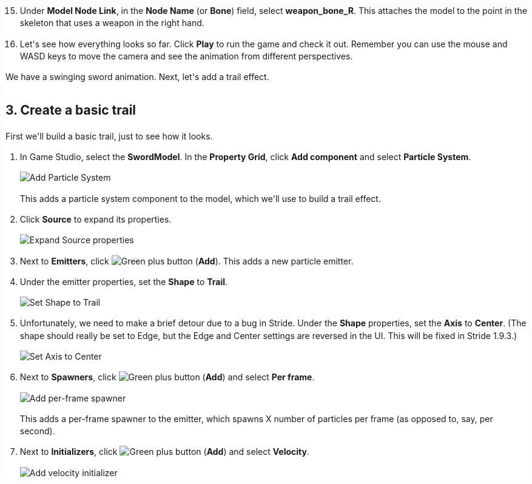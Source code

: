 15. Under **Model Node Link**, in the **Node Name** (or **Bone**) field, select **weapon_bone_R**. This attaches the model to the point in the skeleton that uses a weapon in the right hand.

16. Let's see how everything looks so far. Click **Play** to run the game and check it out. Remember you can use the mouse and WASD keys to move the camera and see the animation from different perspectives.

<div class="ratio ratio-16x9 mb-3">
<video autoplay controls loop preload="none" poster="media/sword-slash-1.jpg">
<source src="media/sword-slash-1.mp4" type="video/mp4">
</video>
</div>

We have a swinging sword animation. Next, let's add a trail effect.

## 3. Create a basic trail

First we'll build a basic trail, just to see how it looks.

1. In Game Studio, select the **SwordModel**. In the **Property Grid**, click **Add component** and select **Particle System**.

    ![Add Particle System](media/add-particle-system.png)

    This adds a particle system component to the model, which we'll use to build a trail effect.

2. Click **Source** to expand its properties.

    ![Expand Source properties](media/expand-source-properties.png)

3. Next to **Emitters**, click ![Green plus button](~/manual/game-studio/media/green-plus-icon.png) (**Add**). This adds a new particle emitter.

4. Under the emitter properties, set the **Shape** to **Trail**.

    ![Set Shape to Trail](media/emitter-shape-trail.png)

5. Unfortunately, we need to make a brief detour due to a bug in Stride. Under the **Shape** properties, set the **Axis** to **Center**. (The shape should really be set to Edge, but the Edge and Center settings are reversed in the UI. This will be fixed in Stride 1.9.3.)

    ![Set Axis to Center](media/set-axis-to-center.png)

6. Next to **Spawners**, click ![Green plus button](~/manual/game-studio/media/green-plus-icon.png) (**Add**) and select **Per frame**.

    ![Add per-frame spawner](media/add-per-frame-spawner.png)

    This adds a per-frame spawner to the emitter, which spawns X number of particles per frame (as opposed to, say, per second).

7. Next to **Initializers**, click ![Green plus button](~/manual/game-studio/media/green-plus-icon.png) (**Add**) and select **Velocity**.

    ![Add velocity initializer](media/add-velocity-initializer.png)
